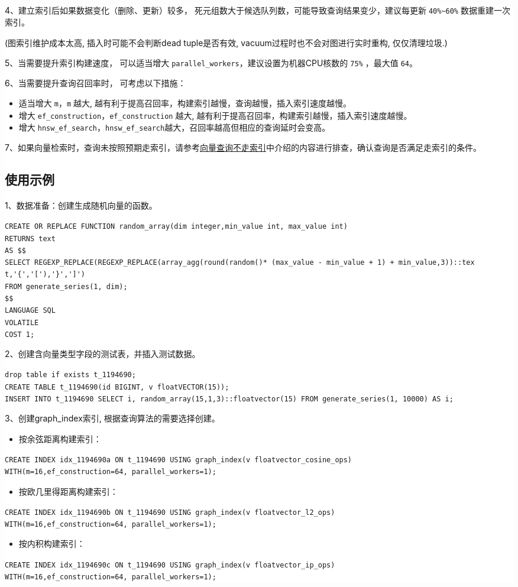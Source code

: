 4、建立索引后如果数据变化（删除、更新）较多， 死元组数大于候选队列数，可能导致查询结果变少，建议每更新 `40%~60%` 数据重建一次索引。  
  
(图索引维护成本太高, 插入时可能不会判断dead tuple是否有效, vacuum过程时也不会对图进行实时重构, 仅仅清理垃圾.)  
  
5、当需要提升索引构建速度， 可以适当增大 `parallel_workers`，建议设置为机器CPU核数的 `75%` ，最大值 `64`。  
  
6、当需要提升查询召回率时， 可考虑以下措施：  
- 适当增大 `m`，`m` 越大, 越有利于提高召回率，构建索引越慢，查询越慢，插入索引速度越慢。  
- 增大 `ef_construction`，`ef_construction` 越大, 越有利于提高召回率，构建索引越慢，插入索引速度越慢。  
- 增大 `hnsw_ef_search`，`hnsw_ef_search`越大，召回率越高但相应的查询延时会变高。  
  
7、如果向量检索时，查询未按照预期走索引，请参考[向量查询不走索引](https://vexdb.com/docs/user-guide/vector-faq#%E5%90%91%E9%87%8F%E6%9F%A5%E8%AF%A2%E4%B8%8D%E8%B5%B0%E7%B4%A2%E5%BC%95)中介绍的内容进行排查，确认查询是否满足走索引的条件。  
  
## 使用示例  
1、数据准备：创建生成随机向量的函数。  
```  
CREATE OR REPLACE FUNCTION random_array(dim integer,min_value int, max_value int)  
RETURNS text  
AS $$  
SELECT REGEXP_REPLACE(REGEXP_REPLACE(array_agg(round(random()* (max_value - min_value + 1) + min_value,3))::text,'{','['),'}',']')  
FROM generate_series(1, dim);  
$$  
LANGUAGE SQL  
VOLATILE  
COST 1;  
```  
  
2、创建含向量类型字段的测试表，并插入测试数据。  
```  
drop table if exists t_1194690;  
CREATE TABLE t_1194690(id BIGINT, v floatVECTOR(15));  
INSERT INTO t_1194690 SELECT i, random_array(15,1,3)::floatvector(15) FROM generate_series(1, 10000) AS i;  
```  
  
3、创建graph_index索引, 根据查询算法的需要选择创建。  
  
- 按余弦距离构建索引：  
```  
CREATE INDEX idx_1194690a ON t_1194690 USING graph_index(v floatvector_cosine_ops)  
WITH(m=16,ef_construction=64, parallel_workers=1);  
```  
  
- 按欧几里得距离构建索引：  
```  
CREATE INDEX idx_1194690b ON t_1194690 USING graph_index(v floatvector_l2_ops)  
WITH(m=16,ef_construction=64, parallel_workers=1);  
```  
  
- 按内积构建索引：  
```  
CREATE INDEX idx_1194690c ON t_1194690 USING graph_index(v floatvector_ip_ops)  
WITH(m=16,ef_construction=64, parallel_workers=1);  
```  
  